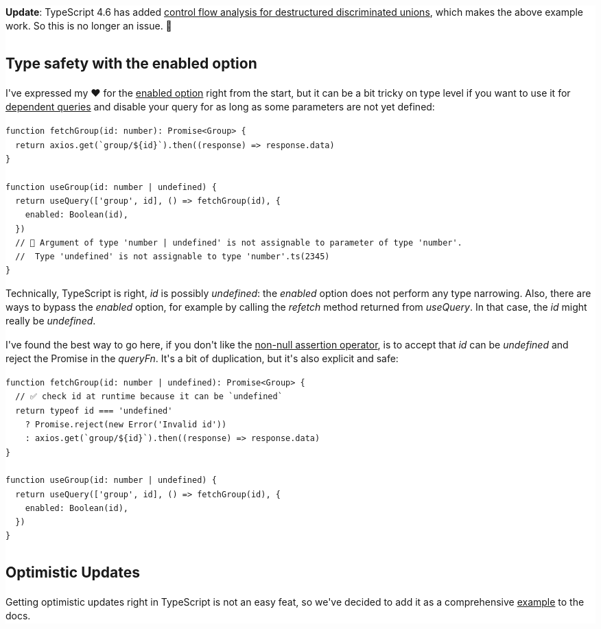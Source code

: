 **Update**: TypeScript 4.6 has added [control flow analysis for destructured discriminated unions](https://devblogs.microsoft.com/typescript/announcing-typescript-4-6/#cfa-destructured-discriminated-unions), which makes the above example work. So this is no longer an issue. 🙌

## Type safety with the enabled option

I've expressed my ♥️ for the [enabled option](/react-query/consejos-practicos-react-query/) right from the start, but it can be a bit tricky on type level if you want to use it for [dependent queries](https://react-query.tanstack.com/guides/dependent-queries) and disable your query for as long as some parameters are not yet defined:

```ts:title=the-enabled-option
function fetchGroup(id: number): Promise<Group> {
  return axios.get(`group/${id}`).then((response) => response.data)
}

function useGroup(id: number | undefined) {
  return useQuery(['group', id], () => fetchGroup(id), {
    enabled: Boolean(id),
  })
  // 🚨 Argument of type 'number | undefined' is not assignable to parameter of type 'number'.
  //  Type 'undefined' is not assignable to type 'number'.ts(2345)
}
```

Technically, TypeScript is right, *id* is possibly *undefined*: the *enabled* option does not perform any type narrowing. Also, there are ways to bypass the *enabled* option, for example by calling the *refetch* method returned from *useQuery*. In that case, the *id* might really be *undefined*.

I've found the best way to go here, if you don't like the [non-null assertion operator](https://www.typescriptlang.org/docs/handbook/release-notes/typescript-2-0.html#non-null-assertion-operator), is to accept that *id* can be *undefined* and reject the Promise in the *queryFn*. It's a bit of duplication, but it's also explicit and safe:

```ts:title=explicit-id-check {3-5}
function fetchGroup(id: number | undefined): Promise<Group> {
  // ✅ check id at runtime because it can be `undefined`
  return typeof id === 'undefined'
    ? Promise.reject(new Error('Invalid id'))
    : axios.get(`group/${id}`).then((response) => response.data)
}

function useGroup(id: number | undefined) {
  return useQuery(['group', id], () => fetchGroup(id), {
    enabled: Boolean(id),
  })
}
```

## Optimistic Updates

Getting optimistic updates right in TypeScript is not an easy feat, so we've decided to add it as a comprehensive [example](https://react-query.tanstack.com/examples/optimistic-updates-typescript) to the docs.
